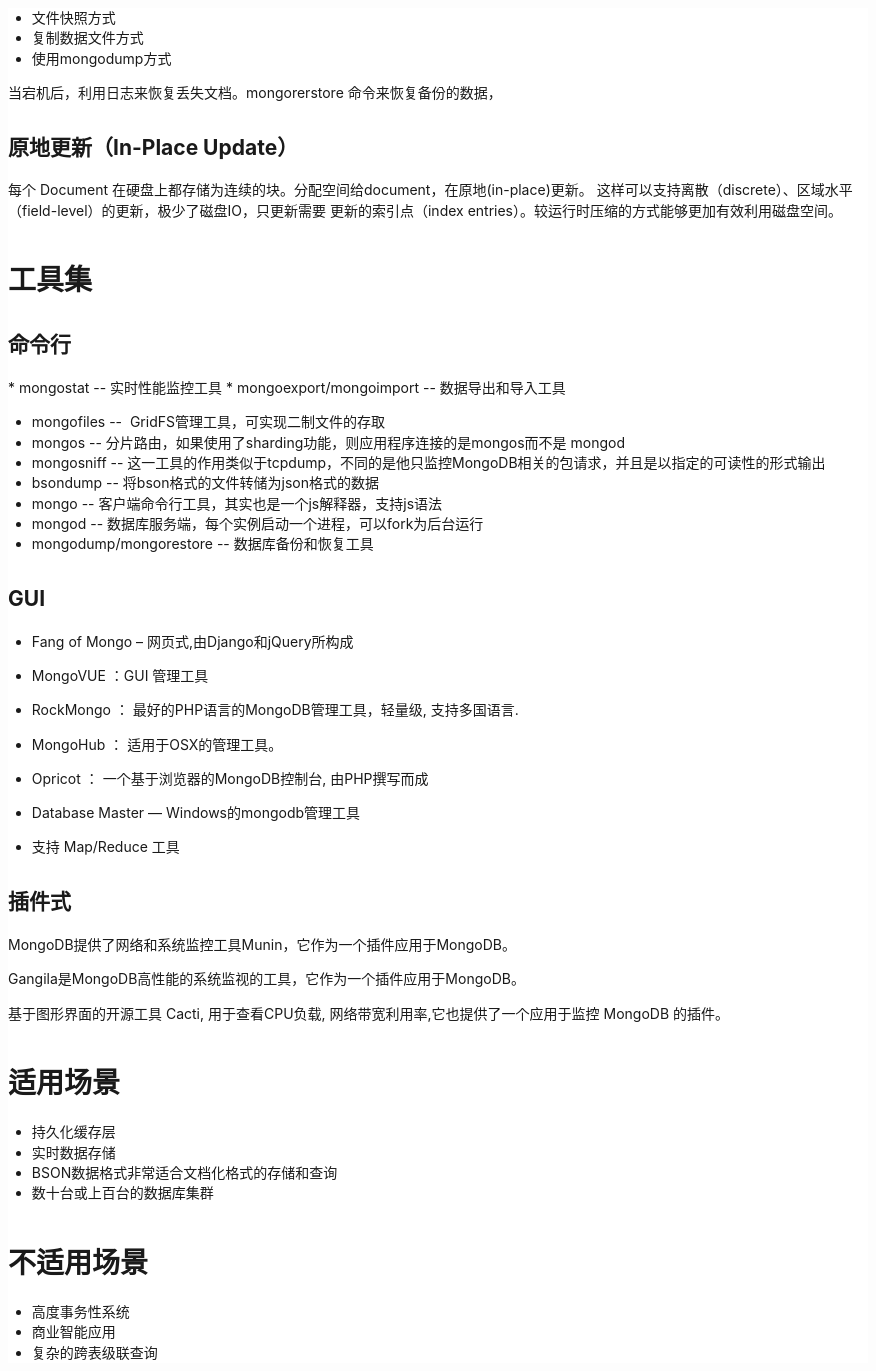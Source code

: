 * 文件快照方式
* 复制数据文件方式
* 使用mongodump方式

当宕机后，利用日志来恢复丢失文档。mongorerstore 命令来恢复备份的数据，


原地更新（In-Place Update）
--------------------
每个 Document 在硬盘上都存储为连续的块。分配空间给document，在原地(in-place)更新。
这样可以支持离散（discrete）、区域水平（field-level）的更新，极少了磁盘IO，只更新需要
更新的索引点（index entries）。较运行时压缩的方式能够更加有效利用磁盘空间。

工具集
=====================

命令行
-------------------
* mongostat -- 实时性能监控工具
* mongoexport/mongoimport -- 数据导出和导入工具
* mongofiles --  GridFS管理工具，可实现二制文件的存取
* mongos -- 分片路由，如果使用了sharding功能，则应用程序连接的是mongos而不是 mongod
* mongosniff -- 这一工具的作用类似于tcpdump，不同的是他只监控MongoDB相关的包请求，并且是以指定的可读性的形式输出
* bsondump -- 将bson格式的文件转储为json格式的数据
* mongo -- 客户端命令行工具，其实也是一个js解释器，支持js语法
* mongod -- 数据库服务端，每个实例启动一个进程，可以fork为后台运行
* mongodump/mongorestore -- 数据库备份和恢复工具

GUI
-------------------
* Fang of Mongo – 网页式,由Django和jQuery所构成
* MongoVUE ：GUI 管理工具
* RockMongo ：  最好的PHP语言的MongoDB管理工具，轻量级, 支持多国语言.
* MongoHub ： 适用于OSX的管理工具。
* Opricot ： 一个基于浏览器的MongoDB控制台, 由PHP撰写而成
* Database Master — Windows的mongodb管理工具

* 支持 Map/Reduce 工具

插件式
-------------------
MongoDB提供了网络和系统监控工具Munin，它作为一个插件应用于MongoDB。

Gangila是MongoDB高性能的系统监视的工具，它作为一个插件应用于MongoDB。

基于图形界面的开源工具 Cacti, 用于查看CPU负载, 网络带宽利用率,它也提供了一个应用于监控 MongoDB 的插件。


适用场景
=====================
* 持久化缓存层
* 实时数据存储
* BSON数据格式非常适合文档化格式的存储和查询
* 数十台或上百台的数据库集群

不适用场景
=====================
* 高度事务性系统
* 商业智能应用
* 复杂的跨表级联查询
